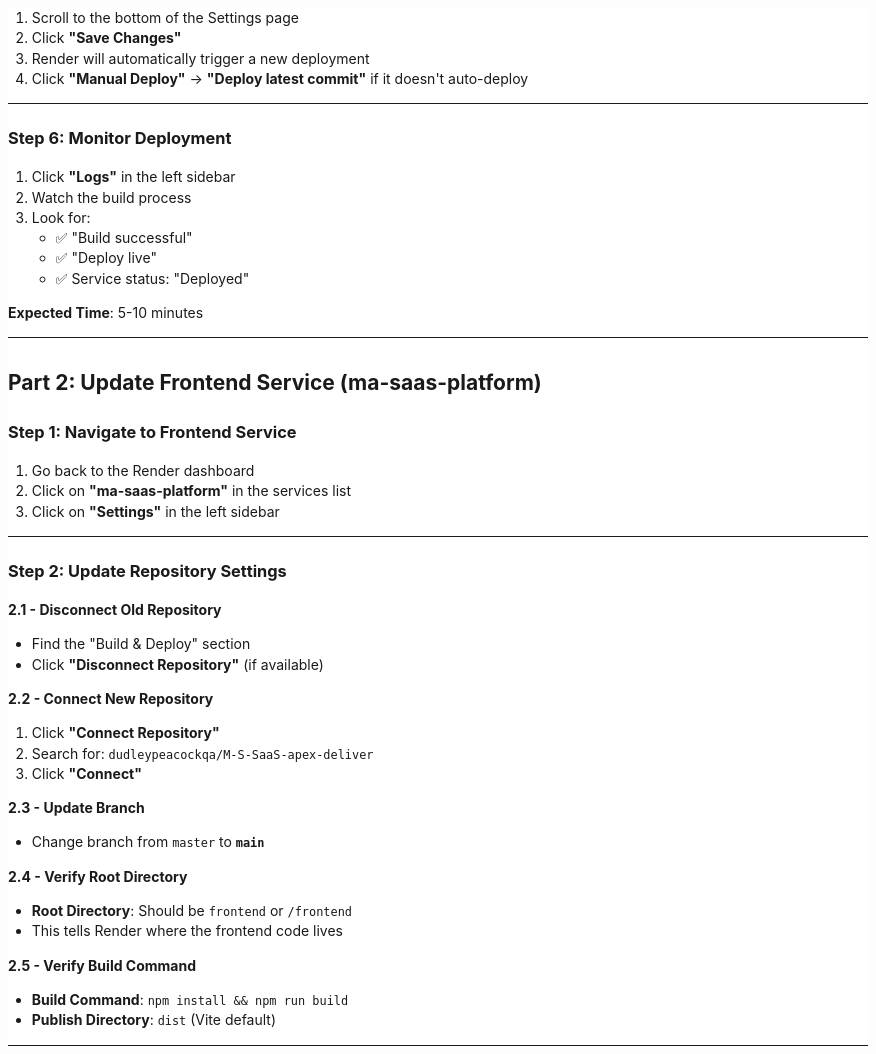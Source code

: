 1. Scroll to the bottom of the Settings page
2. Click **"Save Changes"**
3. Render will automatically trigger a new deployment
4. Click **"Manual Deploy"** → **"Deploy latest commit"** if it doesn't auto-deploy

---

### Step 6: Monitor Deployment

1. Click **"Logs"** in the left sidebar
2. Watch the build process
3. Look for:
   - ✅ "Build successful"
   - ✅ "Deploy live"
   - ✅ Service status: "Deployed"

**Expected Time**: 5-10 minutes

---

## Part 2: Update Frontend Service (ma-saas-platform)

### Step 1: Navigate to Frontend Service

1. Go back to the Render dashboard
2. Click on **"ma-saas-platform"** in the services list
3. Click on **"Settings"** in the left sidebar

---

### Step 2: Update Repository Settings

**2.1 - Disconnect Old Repository**

- Find the "Build & Deploy" section
- Click **"Disconnect Repository"** (if available)

**2.2 - Connect New Repository**

1. Click **"Connect Repository"**
2. Search for: `dudleypeacockqa/M-S-SaaS-apex-deliver`
3. Click **"Connect"**

**2.3 - Update Branch**

- Change branch from `master` to **`main`**

**2.4 - Verify Root Directory**

- **Root Directory**: Should be `frontend` or `/frontend`
- This tells Render where the frontend code lives

**2.5 - Verify Build Command**

- **Build Command**: `npm install && npm run build`
- **Publish Directory**: `dist` (Vite default)

---